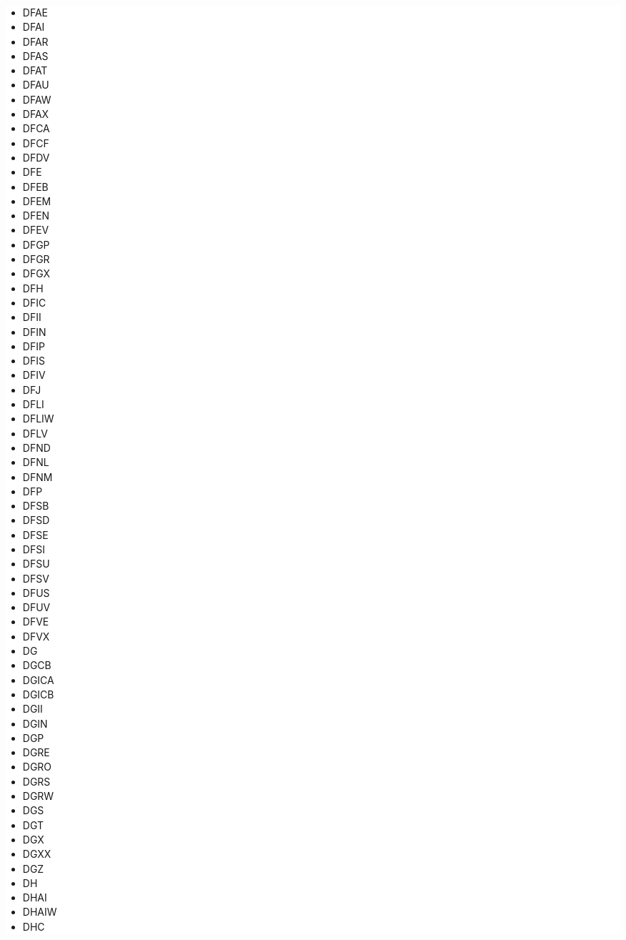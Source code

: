 - DFAE
- DFAI
- DFAR
- DFAS
- DFAT
- DFAU
- DFAW
- DFAX
- DFCA
- DFCF
- DFDV
- DFE
- DFEB
- DFEM
- DFEN
- DFEV
- DFGP
- DFGR
- DFGX
- DFH
- DFIC
- DFII
- DFIN
- DFIP
- DFIS
- DFIV
- DFJ
- DFLI
- DFLIW
- DFLV
- DFND
- DFNL
- DFNM
- DFP
- DFSB
- DFSD
- DFSE
- DFSI
- DFSU
- DFSV
- DFUS
- DFUV
- DFVE
- DFVX
- DG
- DGCB
- DGICA
- DGICB
- DGII
- DGIN
- DGP
- DGRE
- DGRO
- DGRS
- DGRW
- DGS
- DGT
- DGX
- DGXX
- DGZ
- DH
- DHAI
- DHAIW
- DHC